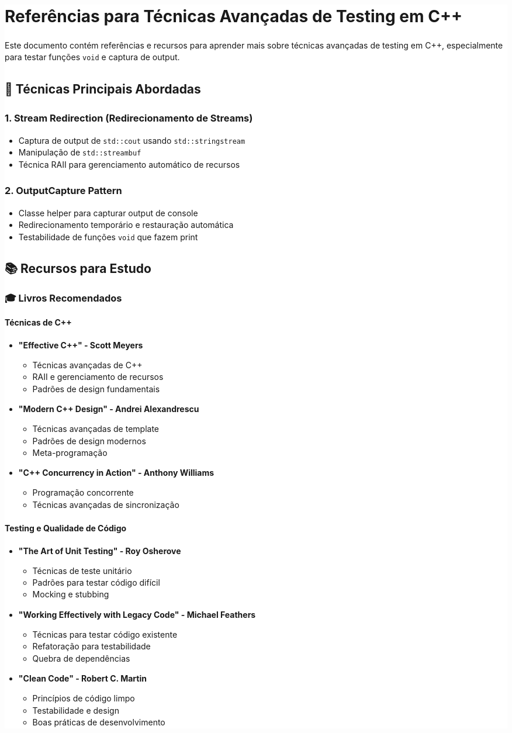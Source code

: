 # Referências para Técnicas Avançadas de Testing em C++

Este documento contém referências e recursos para aprender mais sobre técnicas avançadas de testing em C++, especialmente para testar funções `void` e captura de output.

## 🎯 Técnicas Principais Abordadas

### 1. Stream Redirection (Redirecionamento de Streams)
- Captura de output de `std::cout` usando `std::stringstream`
- Manipulação de `std::streambuf`
- Técnica RAII para gerenciamento automático de recursos

### 2. OutputCapture Pattern
- Classe helper para capturar output de console
- Redirecionamento temporário e restauração automática
- Testabilidade de funções `void` que fazem print

## 📚 Recursos para Estudo

### 🎓 Livros Recomendados

#### Técnicas de C++
- **"Effective C++" - Scott Meyers**
  - Técnicas avançadas de C++
  - RAII e gerenciamento de recursos
  - Padrões de design fundamentais

- **"Modern C++ Design" - Andrei Alexandrescu**
  - Técnicas avançadas de template
  - Padrões de design modernos
  - Meta-programação

- **"C++ Concurrency in Action" - Anthony Williams**
  - Programação concorrente
  - Técnicas avançadas de sincronização

#### Testing e Qualidade de Código
- **"The Art of Unit Testing" - Roy Osherove**
  - Técnicas de teste unitário
  - Padrões para testar código difícil
  - Mocking e stubbing

- **"Working Effectively with Legacy Code" - Michael Feathers**
  - Técnicas para testar código existente
  - Refatoração para testabilidade
  - Quebra de dependências

- **"Clean Code" - Robert C. Martin**
  - Princípios de código limpo
  - Testabilidade e design
  - Boas práticas de desenvolvimento
